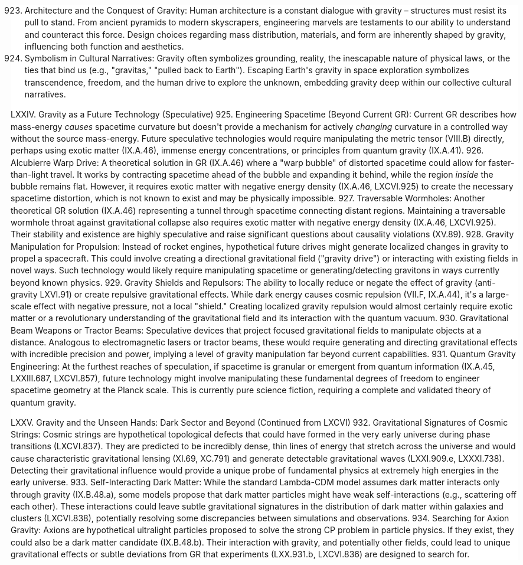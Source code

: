 923. Architecture and the Conquest of Gravity: Human architecture is a constant dialogue with gravity – structures must resist its pull to stand. From ancient pyramids to modern skyscrapers, engineering marvels are testaments to our ability to understand and counteract this force. Design choices regarding mass distribution, materials, and form are inherently shaped by gravity, influencing both function and aesthetics.
924. Symbolism in Cultural Narratives: Gravity often symbolizes grounding, reality, the inescapable nature of physical laws, or the ties that bind us (e.g., "gravitas," "pulled back to Earth"). Escaping Earth's gravity in space exploration symbolizes transcendence, freedom, and the human drive to explore the unknown, embedding gravity deep within our collective cultural narratives.

LXXIV. Gravity as a Future Technology (Speculative)
925. Engineering Spacetime (Beyond Current GR): Current GR describes how mass-energy *causes* spacetime curvature but doesn't provide a mechanism for actively *changing* curvature in a controlled way without the source mass-energy. Future speculative technologies would require manipulating the metric tensor (VIII.B) directly, perhaps using exotic matter (IX.A.46), immense energy concentrations, or principles from quantum gravity (IX.A.41).
926. Alcubierre Warp Drive: A theoretical solution in GR (IX.A.46) where a "warp bubble" of distorted spacetime could allow for faster-than-light travel. It works by contracting spacetime ahead of the bubble and expanding it behind, while the region *inside* the bubble remains flat. However, it requires exotic matter with negative energy density (IX.A.46, LXCVI.925) to create the necessary spacetime distortion, which is not known to exist and may be physically impossible.
927. Traversable Wormholes: Another theoretical GR solution (IX.A.46) representing a tunnel through spacetime connecting distant regions. Maintaining a traversable wormhole throat against gravitational collapse also requires exotic matter with negative energy density (IX.A.46, LXCVI.925). Their stability and existence are highly speculative and raise significant questions about causality violations (XV.89).
928. Gravity Manipulation for Propulsion: Instead of rocket engines, hypothetical future drives might generate localized changes in gravity to propel a spacecraft. This could involve creating a directional gravitational field ("gravity drive") or interacting with existing fields in novel ways. Such technology would likely require manipulating spacetime or generating/detecting gravitons in ways currently beyond known physics.
929. Gravity Shields and Repulsors: The ability to locally reduce or negate the effect of gravity (anti-gravity LXVI.91) or create repulsive gravitational effects. While dark energy causes cosmic repulsion (VII.F, IX.A.44), it's a large-scale effect with negative pressure, not a local "shield." Creating localized gravity repulsion would almost certainly require exotic matter or a revolutionary understanding of the gravitational field and its interaction with the quantum vacuum.
930. Gravitational Beam Weapons or Tractor Beams: Speculative devices that project focused gravitational fields to manipulate objects at a distance. Analogous to electromagnetic lasers or tractor beams, these would require generating and directing gravitational effects with incredible precision and power, implying a level of gravity manipulation far beyond current capabilities.
931. Quantum Gravity Engineering: At the furthest reaches of speculation, if spacetime is granular or emergent from quantum information (IX.A.45, LXXIII.687, LXCVI.857), future technology might involve manipulating these fundamental degrees of freedom to engineer spacetime geometry at the Planck scale. This is currently pure science fiction, requiring a complete and validated theory of quantum gravity.

LXXV. Gravity and the Unseen Hands: Dark Sector and Beyond (Continued from LXCVI)
932. Gravitational Signatures of Cosmic Strings: Cosmic strings are hypothetical topological defects that could have formed in the very early universe during phase transitions (LXCVI.837). They are predicted to be incredibly dense, thin lines of energy that stretch across the universe and would cause characteristic gravitational lensing (XI.69, XC.791) and generate detectable gravitational waves (LXXI.909.e, LXXXI.738). Detecting their gravitational influence would provide a unique probe of fundamental physics at extremely high energies in the early universe.
933. Self-Interacting Dark Matter: While the standard Lambda-CDM model assumes dark matter interacts only through gravity (IX.B.48.a), some models propose that dark matter particles might have weak self-interactions (e.g., scattering off each other). These interactions could leave subtle gravitational signatures in the distribution of dark matter within galaxies and clusters (LXCVI.838), potentially resolving some discrepancies between simulations and observations.
934. Searching for Axion Gravity: Axions are hypothetical ultralight particles proposed to solve the strong CP problem in particle physics. If they exist, they could also be a dark matter candidate (IX.B.48.b). Their interaction with gravity, and potentially other fields, could lead to unique gravitational effects or subtle deviations from GR that experiments (LXX.931.b, LXCVI.836) are designed to search for.